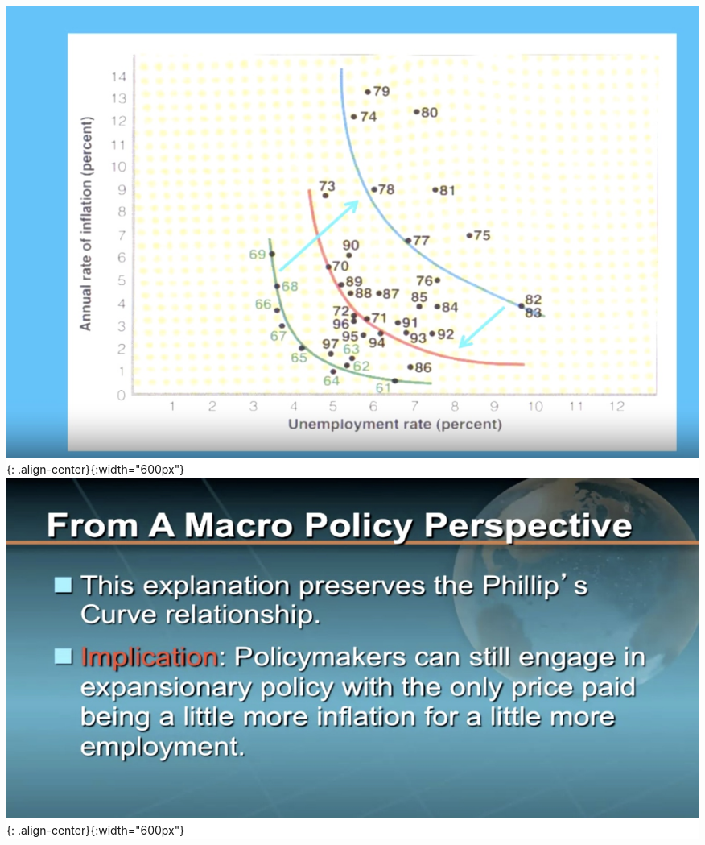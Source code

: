 ![](/media/16488648735927/16491308996326.jpg){: .align-center}{:width="600px"}
![](/media/16488648735927/16491310592079.jpg){: .align-center}{:width="600px"}
